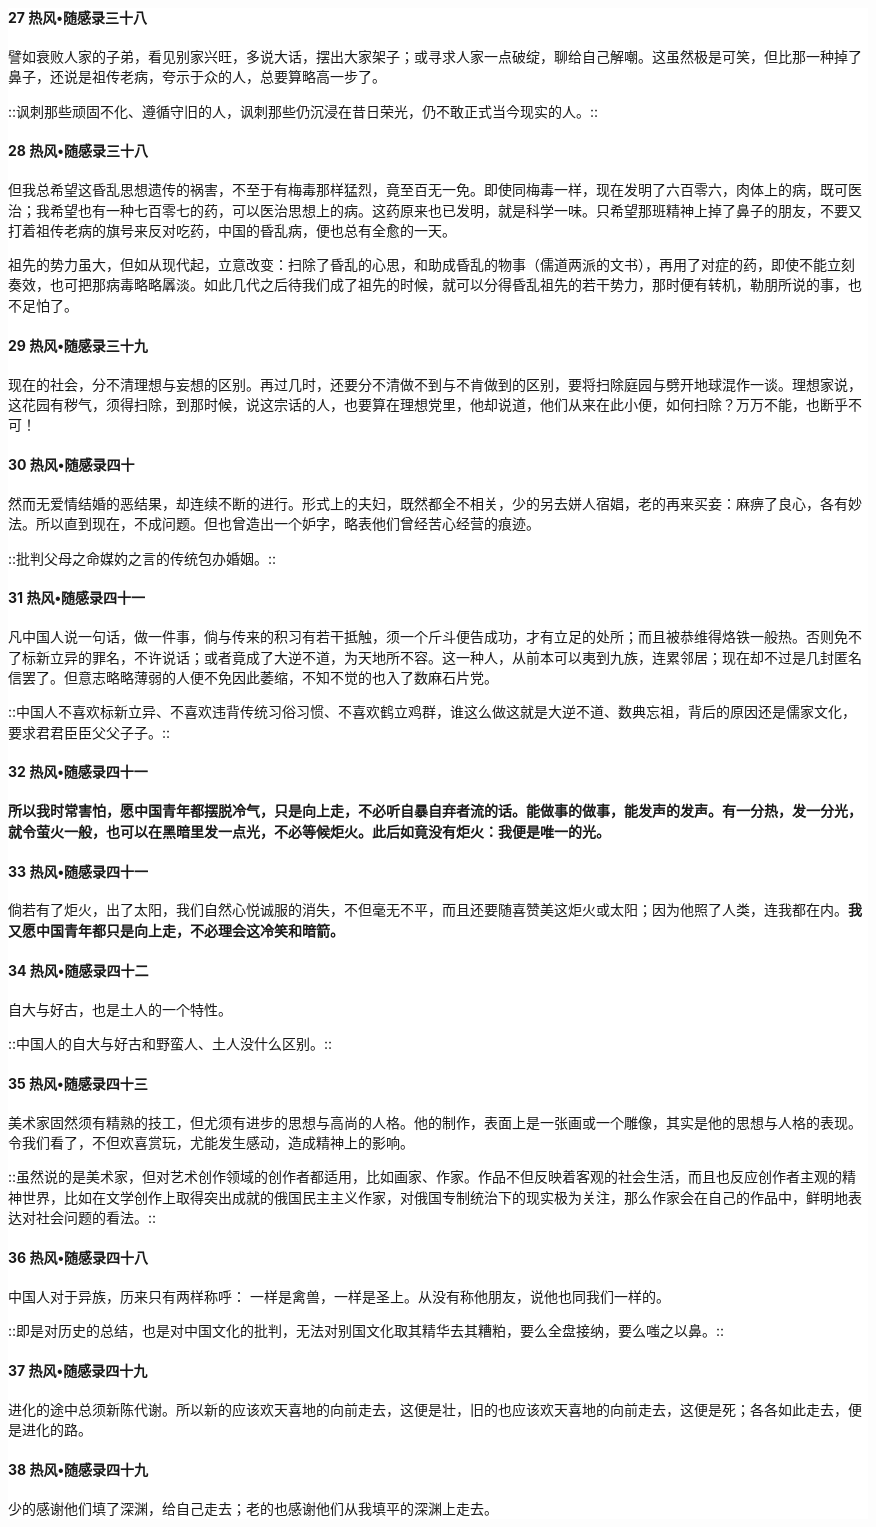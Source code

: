 #### 27 热风•随感录三十八
譬如衰败人家的子弟，看见别家兴旺，多说大话，摆出大家架子；或寻求人家一点破绽，聊给自己解嘲。这虽然极是可笑，但比那一种掉了鼻子，还说是祖传老病，夸示于众的人，总要算略高一步了。

::讽刺那些顽固不化、遵循守旧的人，讽刺那些仍沉浸在昔日荣光，仍不敢正式当今现实的人。::

#### 28 热风•随感录三十八
但我总希望这昏乱思想遗传的祸害，不至于有梅毒那样猛烈，竟至百无一免。即使同梅毒一样，现在发明了六百零六，肉体上的病，既可医治；我希望也有一种七百零七的药，可以医治思想上的病。这药原来也已发明，就是科学一味。只希望那班精神上掉了鼻子的朋友，不要又打着祖传老病的旗号来反对吃药，中国的昏乱病，便也总有全愈的一天。

祖先的势力虽大，但如从现代起，立意改变：扫除了昏乱的心思，和助成昏乱的物事（儒道两派的文书），再用了对症的药，即使不能立刻奏效，也可把那病毒略略羼淡。如此几代之后待我们成了祖先的时候，就可以分得昏乱祖先的若干势力，那时便有转机，勒朋所说的事，也不足怕了。

#### 29 热风•随感录三十九
现在的社会，分不清理想与妄想的区别。再过几时，还要分不清做不到与不肯做到的区别，要将扫除庭园与劈开地球混作一谈。理想家说，这花园有秽气，须得扫除，到那时候，说这宗话的人，也要算在理想党里，他却说道，他们从来在此小便，如何扫除？万万不能，也断乎不可！

#### 30 热风•随感录四十
然而无爱情结婚的恶结果，却连续不断的进行。形式上的夫妇，既然都全不相关，少的另去姘人宿娼，老的再来买妾：麻痹了良心，各有妙法。所以直到现在，不成问题。但也曾造出一个妒字，略表他们曾经苦心经营的痕迹。

::批判父母之命媒妁之言的传统包办婚姻。::

#### 31 热风•随感录四十一
凡中国人说一句话，做一件事，倘与传来的积习有若干抵触，须一个斤斗便告成功，才有立足的处所；而且被恭维得烙铁一般热。否则免不了标新立异的罪名，不许说话；或者竟成了大逆不道，为天地所不容。这一种人，从前本可以夷到九族，连累邻居；现在却不过是几封匿名信罢了。但意志略略薄弱的人便不免因此萎缩，不知不觉的也入了数麻石片党。

::中国人不喜欢标新立异、不喜欢违背传统习俗习惯、不喜欢鹤立鸡群，谁这么做这就是大逆不道、数典忘祖，背后的原因还是儒家文化，要求君君臣臣父父子子。::

#### 32 热风•随感录四十一
**所以我时常害怕，愿中国青年都摆脱冷气，只是向上走，不必听自暴自弃者流的话。能做事的做事，能发声的发声。有一分热，发一分光，就令萤火一般，也可以在黑暗里发一点光，不必等候炬火。此后如竟没有炬火：我便是唯一的光。**

#### 33 热风•随感录四十一
倘若有了炬火，出了太阳，我们自然心悦诚服的消失，不但毫无不平，而且还要随喜赞美这炬火或太阳；因为他照了人类，连我都在内。**我又愿中国青年都只是向上走，不必理会这冷笑和暗箭。**

#### 34 热风•随感录四十二
自大与好古，也是土人的一个特性。

::中国人的自大与好古和野蛮人、土人没什么区别。::

#### 35 热风•随感录四十三
美术家固然须有精熟的技工，但尤须有进步的思想与高尚的人格。他的制作，表面上是一张画或一个雕像，其实是他的思想与人格的表现。令我们看了，不但欢喜赏玩，尤能发生感动，造成精神上的影响。

::虽然说的是美术家，但对艺术创作领域的创作者都适用，比如画家、作家。作品不但反映着客观的社会生活，而且也反应创作者主观的精神世界，比如在文学创作上取得突出成就的俄国民主主义作家，对俄国专制统治下的现实极为关注，那么作家会在自己的作品中，鲜明地表达对社会问题的看法。::

#### 36 热风•随感录四十八
中国人对于异族，历来只有两样称呼： 一样是禽兽，一样是圣上。从没有称他朋友，说他也同我们一样的。

::即是对历史的总结，也是对中国文化的批判，无法对别国文化取其精华去其糟粕，要么全盘接纳，要么嗤之以鼻。::

#### 37 热风•随感录四十九
进化的途中总须新陈代谢。所以新的应该欢天喜地的向前走去，这便是壮，旧的也应该欢天喜地的向前走去，这便是死；各各如此走去，便是进化的路。

#### 38 热风•随感录四十九
少的感谢他们填了深渊，给自己走去；老的也感谢他们从我填平的深渊上走去。
